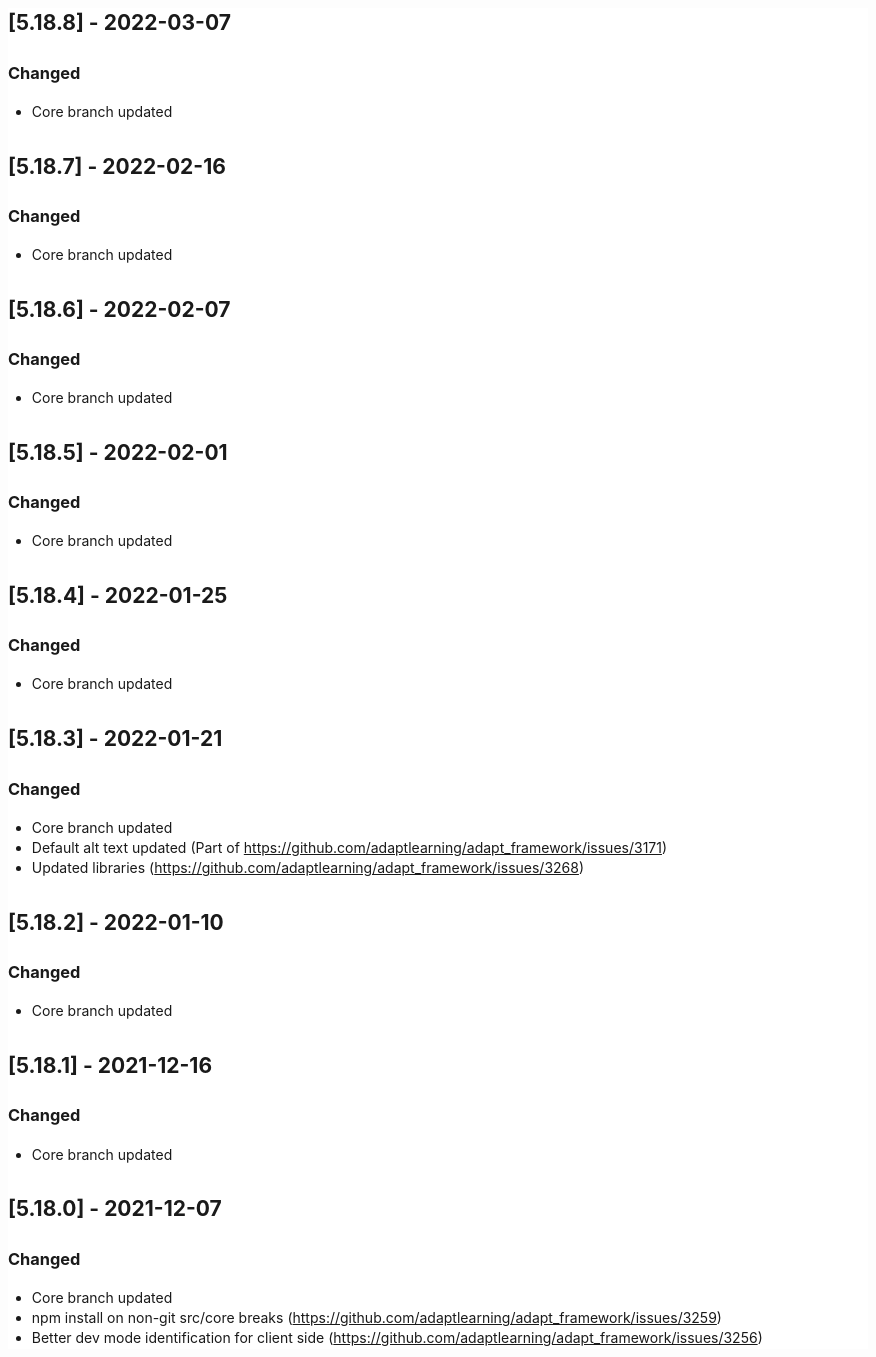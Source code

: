 ## [5.18.8] - 2022-03-07
### Changed
* Core branch updated

## [5.18.7] - 2022-02-16
### Changed
* Core branch updated

## [5.18.6] - 2022-02-07
### Changed
* Core branch updated

## [5.18.5] - 2022-02-01
### Changed
* Core branch updated

## [5.18.4] - 2022-01-25
### Changed
* Core branch updated

## [5.18.3] - 2022-01-21
### Changed
* Core branch updated
* Default alt text updated (Part of https://github.com/adaptlearning/adapt_framework/issues/3171)
* Updated libraries (https://github.com/adaptlearning/adapt_framework/issues/3268)

## [5.18.2] - 2022-01-10
### Changed
* Core branch updated

## [5.18.1] - 2021-12-16
### Changed
* Core branch updated

## [5.18.0] - 2021-12-07
### Changed
* Core branch updated
* npm install on non-git src/core breaks (https://github.com/adaptlearning/adapt_framework/issues/3259)
* Better dev mode identification for client side (https://github.com/adaptlearning/adapt_framework/issues/3256)


[5.17.7]: https://github.com/adaptlearning/adapt_framework/compare/v5.17.6...v5.17.7
[5.17.6]: https://github.com/adaptlearning/adapt_framework/compare/v5.17.5...v5.17.6
[5.17.5]: https://github.com/adaptlearning/adapt_framework/compare/v5.17.4...v5.17.5
[5.17.4]: https://github.com/adaptlearning/adapt_framework/compare/v5.17.3...v5.17.4
[5.17.3]: https://github.com/adaptlearning/adapt_framework/compare/v5.17.2...v5.17.3
[5.17.2]: https://github.com/adaptlearning/adapt_framework/compare/v5.17.1...v5.17.2
[5.17.1]: https://github.com/adaptlearning/adapt_framework/compare/v5.17.0...v5.17.1
[5.17.0]: https://github.com/adaptlearning/adapt_framework/compare/v5.16.0...v5.17.0
[5.16.0]: https://github.com/adaptlearning/adapt_framework/compare/v5.15.5...v5.16.0
[5.15.5]: https://github.com/adaptlearning/adapt_framework/compare/v5.15.4...v5.15.5
[5.15.4]: https://github.com/adaptlearning/adapt_framework/compare/v5.15.3...v5.15.4
[5.15.3]: https://github.com/adaptlearning/adapt_framework/compare/v5.15.2...v5.15.3
[5.15.2]: https://github.com/adaptlearning/adapt_framework/compare/v5.15.1...v5.15.2
[5.15.1]: https://github.com/adaptlearning/adapt_framework/compare/v5.15.0...v5.15.1
[5.15.0]: https://github.com/adaptlearning/adapt_framework/compare/v5.14.0...v5.15.0
[5.14.0]: https://github.com/adaptlearning/adapt_framework/compare/v5.13.0...v5.14.0
[5.13.0]: https://github.com/adaptlearning/adapt_framework/compare/v5.12.2...v5.13.0
[5.12.2]: https://github.com/adaptlearning/adapt_framework/compare/v5.12.1...v5.12.2
[5.12.1]: https://github.com/adaptlearning/adapt_framework/compare/v5.12.0...v5.12.1
[5.12.0]: https://github.com/adaptlearning/adapt_framework/compare/v5.11.0...v5.12.0
[5.11.0]: https://github.com/adaptlearning/adapt_framework/compare/v5.10.1...v5.11.0
[5.10.1]: https://github.com/adaptlearning/adapt_framework/compare/v5.10.0...v5.10.1
[5.10.0]: https://github.com/adaptlearning/adapt_framework/compare/v5.9.0...v5.10.0
[5.9.0]: https://github.com/adaptlearning/adapt_framework/compare/v5.8.1...v5.9.0
[5.8.1]: https://github.com/adaptlearning/adapt_framework/compare/v5.8.0...v5.8.1
[5.8.0]: https://github.com/adaptlearning/adapt_framework/compare/v5.7.1...v5.8.0
[5.7.1]: https://github.com/adaptlearning/adapt_framework/compare/v5.7.0...v5.7.1
[5.7.0]: https://github.com/adaptlearning/adapt_framework/compare/v5.6.1...v5.7.0
[5.6.1]: https://github.com/adaptlearning/adapt_framework/compare/v5.6.0...v5.6.1
[5.6.0]: https://github.com/adaptlearning/adapt_framework/compare/v5.5.1...v5.6.0
[5.5.1]: https://github.com/adaptlearning/adapt_framework/compare/v5.5.0...v5.5.1
[5.5.0]: https://github.com/adaptlearning/adapt_framework/compare/v5.4.0...v5.5.0
[5.4.0]: https://github.com/adaptlearning/adapt_framework/compare/v5.3.0...v5.4.0
[5.3.0]: https://github.com/adaptlearning/adapt_framework/compare/v5.2.0...v5.3.0
[5.2.0]: https://github.com/adaptlearning/adapt_framework/compare/v5.1.0...v5.2.0
[5.1.0]: https://github.com/adaptlearning/adapt_framework/compare/v5.0.0...v5.1.0
[5.0.0]: https://github.com/adaptlearning/adapt_framework/compare/v4.4.1...v5.0.0
[4.4.1]: https://github.com/adaptlearning/adapt_framework/compare/v4.4.0...v4.4.1
[4.4.0]: https://github.com/adaptlearning/adapt_framework/compare/v4.3.0...v4.4.0
[4.3.0]: https://github.com/adaptlearning/adapt_framework/compare/v4.2.0...v4.3.0
[4.2.0]: https://github.com/adaptlearning/adapt_framework/compare/v4.1.1...v4.2.0
[4.1.1]: https://github.com/adaptlearning/adapt_framework/compare/v4.1.0...v4.1.1
[4.1.0]: https://github.com/adaptlearning/adapt_framework/compare/v4.0.1...v4.1.0
[4.0.1]: https://github.com/adaptlearning/adapt_framework/compare/v4.0.0...v4.0.1
[4.0.0]: https://github.com/adaptlearning/adapt_framework/compare/v3.5.0...v4.0.0
[3.5.0]: https://github.com/adaptlearning/adapt_framework/compare/v3.4.0...v3.5.0
[3.4.0]: https://github.com/adaptlearning/adapt_framework/compare/v3.3.0...v3.4.0
[3.3.0]: https://github.com/adaptlearning/adapt_framework/compare/v3.2.2...v3.3.0
[3.2.2]: https://github.com/adaptlearning/adapt_framework/compare/v3.2.1...v3.2.2
[3.2.1]: https://github.com/adaptlearning/adapt_framework/compare/v3.2.0...v3.2.1
[3.2.0]: https://github.com/adaptlearning/adapt_framework/compare/v3.1.0...v3.2.0
[3.1.0]: https://github.com/adaptlearning/adapt_framework/compare/v3.0.0...v3.1.0
[3.0.0]: https://github.com/adaptlearning/adapt_framework/compare/v2.2.0...v3.0.0
[2.2.0]: https://github.com/adaptlearning/adapt_framework/compare/v2.1.3...v2.2.0
[2.1.3]: https://github.com/adaptlearning/adapt_framework/compare/v2.1.2...v2.1.3
[2.1.2]: https://github.com/adaptlearning/adapt_framework/compare/v2.1.1...v2.1.2
[2.1.1]: https://github.com/adaptlearning/adapt_framework/compare/v2.1.0...v2.1.1
[2.1.0]: https://github.com/adaptlearning/adapt_framework/compare/v2.0.19...v2.1.0
[2.0.19]: https://github.com/adaptlearning/adapt_framework/compare/v2.0.18...v2.0.19
[2.0.18]: https://github.com/adaptlearning/adapt_framework/compare/v2.0.17...v2.0.18
[2.0.17]: https://github.com/adaptlearning/adapt_framework/compare/v2.0.16...v2.0.17
[2.0.16]: https://github.com/adaptlearning/adapt_framework/compare/v2.0.15...v2.0.16
[2.0.15]: https://github.com/adaptlearning/adapt_framework/compare/v2.0.14...v2.0.15
[2.0.14]: https://github.com/adaptlearning/adapt_framework/compare/v2.0.13...v2.0.14
[2.0.13]: https://github.com/adaptlearning/adapt_framework/compare/v2.0.12...v2.0.13
[2.0.12]: https://github.com/adaptlearning/adapt_framework/compare/v2.0.11...v2.0.12
[2.0.11]: https://github.com/adaptlearning/adapt_framework/compare/v2.0.10...v2.0.11
[2.0.10]: https://github.com/adaptlearning/adapt_framework/compare/v2.0.9...v2.0.10
[2.0.9]: https://github.com/adaptlearning/adapt_framework/compare/v2.0.8...v2.0.9
[2.0.8]: https://github.com/adaptlearning/adapt_framework/compare/v2.0.7...v2.0.8
[2.0.7]: https://github.com/adaptlearning/adapt_framework/compare/v2.0.6...v2.0.7
[2.0.6]: https://github.com/adaptlearning/adapt_framework/compare/v2.0.5...v2.0.6
[2.0.5]: https://github.com/adaptlearning/adapt_framework/compare/v2.0.4...v2.0.5
[2.0.4]: https://github.com/adaptlearning/adapt_framework/compare/v2.0.3...v2.0.4
[2.0.3]: https://github.com/adaptlearning/adapt_framework/compare/v2.0.2...v2.0.3
[2.0.2]: https://github.com/adaptlearning/adapt_framework/compare/v2.0.1...v2.0.2
[2.0.1]: https://github.com/adaptlearning/adapt_framework/compare/v2.0.0...v2.0.1
[2.0.0]: https://github.com/adaptlearning/adapt_framework/compare/v1.1.3...v2.0.0
[1.1.3]: https://github.com/adaptlearning/adapt_framework/compare/v1.1.2...v1.1.3
[1.1.2]: https://github.com/adaptlearning/adapt_framework/compare/v1.1.1...v1.1.2
[1.1.1]: https://github.com/adaptlearning/adapt_framework/compare/v1.1.0...v1.1.1
[1.1.0]: https://github.com/adaptlearning/adapt_framework/compare/v1.0.0...v1.1.0
[1.0.0]: https://github.com/adaptlearning/adapt_framework/tree/v1.0.0